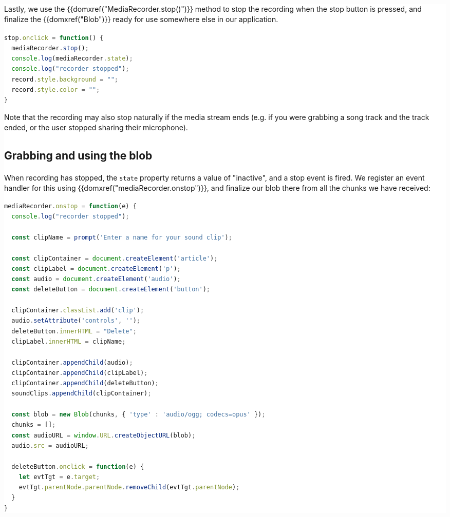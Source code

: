 Lastly, we use the {{domxref("MediaRecorder.stop()")}} method to stop the recording when the stop button is pressed, and finalize the {{domxref("Blob")}} ready for use somewhere else in our application.

```js
stop.onclick = function() {
  mediaRecorder.stop();
  console.log(mediaRecorder.state);
  console.log("recorder stopped");
  record.style.background = "";
  record.style.color = "";
}
```

Note that the recording may also stop naturally if the media stream ends (e.g. if you were grabbing a song track and the track ended, or the user stopped sharing their microphone).

## Grabbing and using the blob

When recording has stopped, the `state` property returns a value of "inactive", and a stop event is fired. We register an event handler for this using {{domxref("mediaRecorder.onstop")}}, and finalize our blob there from all the chunks we have received:

```js
mediaRecorder.onstop = function(e) {
  console.log("recorder stopped");

  const clipName = prompt('Enter a name for your sound clip');

  const clipContainer = document.createElement('article');
  const clipLabel = document.createElement('p');
  const audio = document.createElement('audio');
  const deleteButton = document.createElement('button');

  clipContainer.classList.add('clip');
  audio.setAttribute('controls', '');
  deleteButton.innerHTML = "Delete";
  clipLabel.innerHTML = clipName;

  clipContainer.appendChild(audio);
  clipContainer.appendChild(clipLabel);
  clipContainer.appendChild(deleteButton);
  soundClips.appendChild(clipContainer);

  const blob = new Blob(chunks, { 'type' : 'audio/ogg; codecs=opus' });
  chunks = [];
  const audioURL = window.URL.createObjectURL(blob);
  audio.src = audioURL;

  deleteButton.onclick = function(e) {
    let evtTgt = e.target;
    evtTgt.parentNode.parentNode.removeChild(evtTgt.parentNode);
  }
}
```
